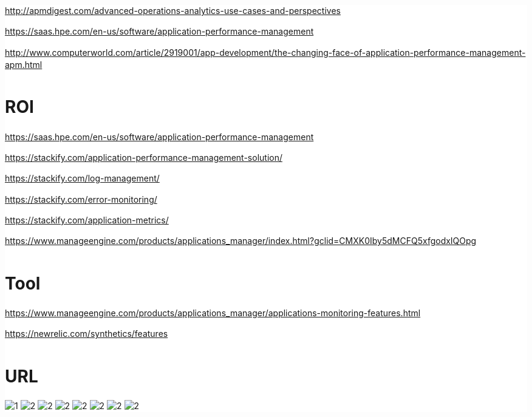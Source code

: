 http://apmdigest.com/advanced-operations-analytics-use-cases-and-perspectives

https://saas.hpe.com/en-us/software/application-performance-management

http://www.computerworld.com/article/2919001/app-development/the-changing-face-of-application-performance-management-apm.html
# ROI
https://saas.hpe.com/en-us/software/application-performance-management


https://stackify.com/application-performance-management-solution/

https://stackify.com/log-management/

https://stackify.com/error-monitoring/

https://stackify.com/application-metrics/


https://www.manageengine.com/products/applications_manager/index.html?gclid=CMXK0Iby5dMCFQ5xfgodxIQOpg

# Tool
https://www.manageengine.com/products/applications_manager/applications-monitoring-features.html


https://newrelic.com/synthetics/features


# URL

![1](https://upload.wikimedia.org/wikipedia/en/thumb/6/6a/APM_Conceptual_Framework.jpg/750px-APM_Conceptual_Framework.jpg)
![2](http://apmdigest.com/sites/default/files/images/Auto%20Club%20Group%202012-04.jpg)
![2](https://www.manageengine.com/products/applications_manager/images/apm-flow.png)
![2](https://media.licdn.com/mpr/mpr/AAEAAQAAAAAAAAhSAAAAJDI4OTkxMDQzLWNjNDktNDA5MS04NjRmLWYxZGFlZDk3MmFjMA.png)
![2](https://www.appdynamics.com/media/uploaded-images/1455036738/.thumbnails/application-performance-management-figure-1-1220x0.png)
![2](https://www.appdynamics.com/media/uploaded-images/1455834404/.thumbnails/application-performance-management-fig1-1220x0.png)
![2](https://www.appdynamics.com/media/uploaded-images/1455036738/.thumbnails/application-performance-management-figure-2-1220x0.png)
![2](https://www.appdynamics.com/media/uploaded-images/1486496038/.thumbnails/alert-respond-overview-1220x0.png)
